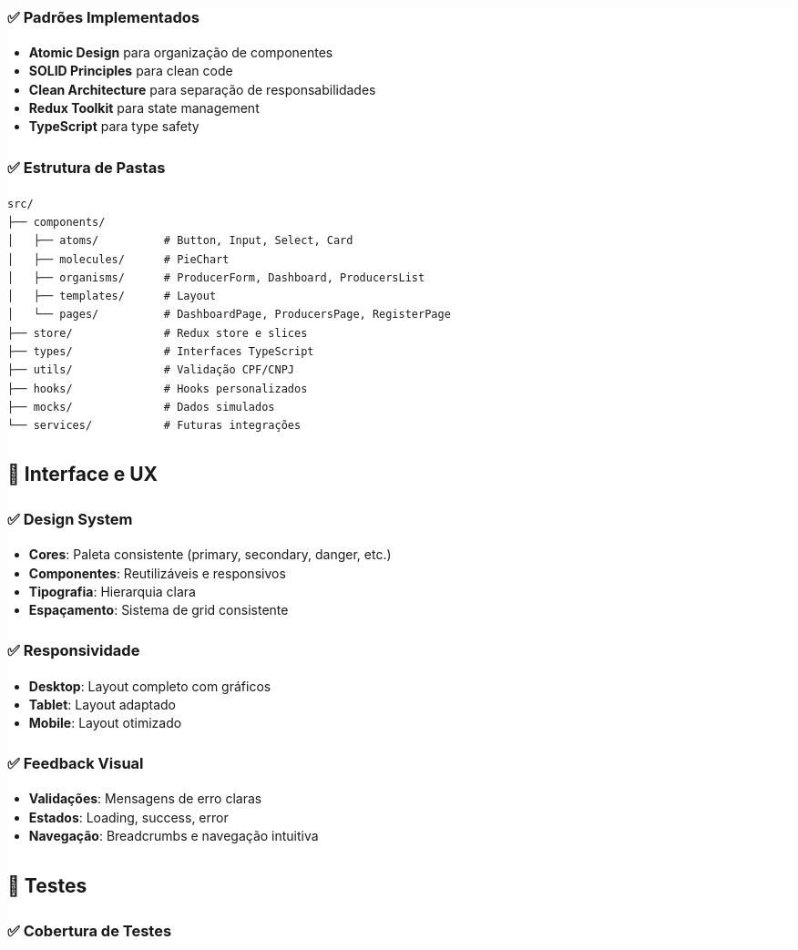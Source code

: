 ### ✅ Padrões Implementados

- **Atomic Design** para organização de componentes
- **SOLID Principles** para clean code
- **Clean Architecture** para separação de responsabilidades
- **Redux Toolkit** para state management
- **TypeScript** para type safety

### ✅ Estrutura de Pastas

```
src/
├── components/
│   ├── atoms/          # Button, Input, Select, Card
│   ├── molecules/      # PieChart
│   ├── organisms/      # ProducerForm, Dashboard, ProducersList
│   ├── templates/      # Layout
│   └── pages/          # DashboardPage, ProducersPage, RegisterPage
├── store/              # Redux store e slices
├── types/              # Interfaces TypeScript
├── utils/              # Validação CPF/CNPJ
├── hooks/              # Hooks personalizados
├── mocks/              # Dados simulados
└── services/           # Futuras integrações
```

## 🎨 Interface e UX

### ✅ Design System

- **Cores**: Paleta consistente (primary, secondary, danger, etc.)
- **Componentes**: Reutilizáveis e responsivos
- **Tipografia**: Hierarquia clara
- **Espaçamento**: Sistema de grid consistente

### ✅ Responsividade

- **Desktop**: Layout completo com gráficos
- **Tablet**: Layout adaptado
- **Mobile**: Layout otimizado

### ✅ Feedback Visual

- **Validações**: Mensagens de erro claras
- **Estados**: Loading, success, error
- **Navegação**: Breadcrumbs e navegação intuitiva

## 🧪 Testes

### ✅ Cobertura de Testes
